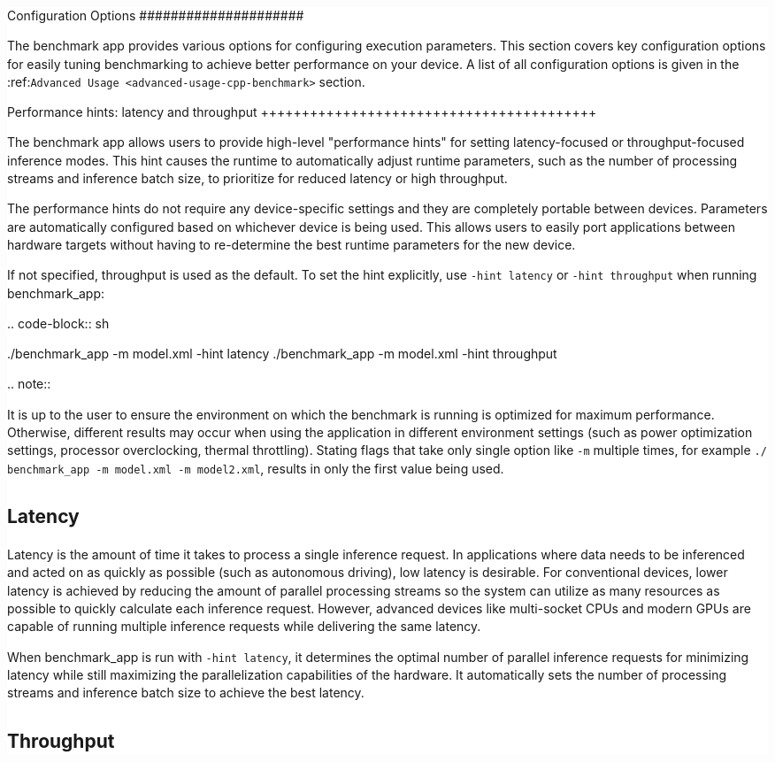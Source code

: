 Configuration Options
#####################

The benchmark app provides various options for configuring execution parameters. This section covers key configuration options for easily tuning benchmarking to achieve better performance on your device. A list of all configuration options is given in the :ref:`Advanced Usage <advanced-usage-cpp-benchmark>` section.

Performance hints: latency and throughput
+++++++++++++++++++++++++++++++++++++++++

The benchmark app allows users to provide high-level "performance hints" for setting latency-focused or throughput-focused inference modes. This hint causes the runtime to automatically adjust runtime parameters, such as the number of processing streams and inference batch size, to prioritize for reduced latency or high throughput.

The performance hints do not require any device-specific settings and they are completely portable between devices. Parameters are automatically configured based on whichever device is being used. This allows users to easily port applications between hardware targets without having to re-determine the best runtime parameters for the new device.

If not specified, throughput is used as the default. To set the hint explicitly, use ``-hint latency`` or ``-hint throughput`` when running benchmark_app:

.. code-block:: sh

   ./benchmark_app -m model.xml -hint latency
   ./benchmark_app -m model.xml -hint throughput


.. note::

   It is up to the user to ensure the environment on which the benchmark is running is optimized for maximum performance. Otherwise, different results may occur when using the application in different environment settings (such as power optimization settings, processor overclocking, thermal throttling).
   Stating flags that take only single option like `-m` multiple times, for example `./benchmark_app -m model.xml -m model2.xml`, results in only the first value being used.

Latency
--------------------

Latency is the amount of time it takes to process a single inference request. In applications where data needs to be inferenced and acted on as quickly as possible (such as autonomous driving), low latency is desirable. For conventional devices, lower latency is achieved by reducing the amount of parallel processing streams so the system can utilize as many resources as possible to quickly calculate each inference request. However, advanced devices like multi-socket CPUs and modern GPUs are capable of running multiple inference requests while delivering the same latency.

When benchmark_app is run with ``-hint latency``, it determines the optimal number of parallel inference requests for minimizing latency while still maximizing the parallelization capabilities of the hardware. It automatically sets the number of processing streams and inference batch size to achieve the best latency.

Throughput
--------------------
